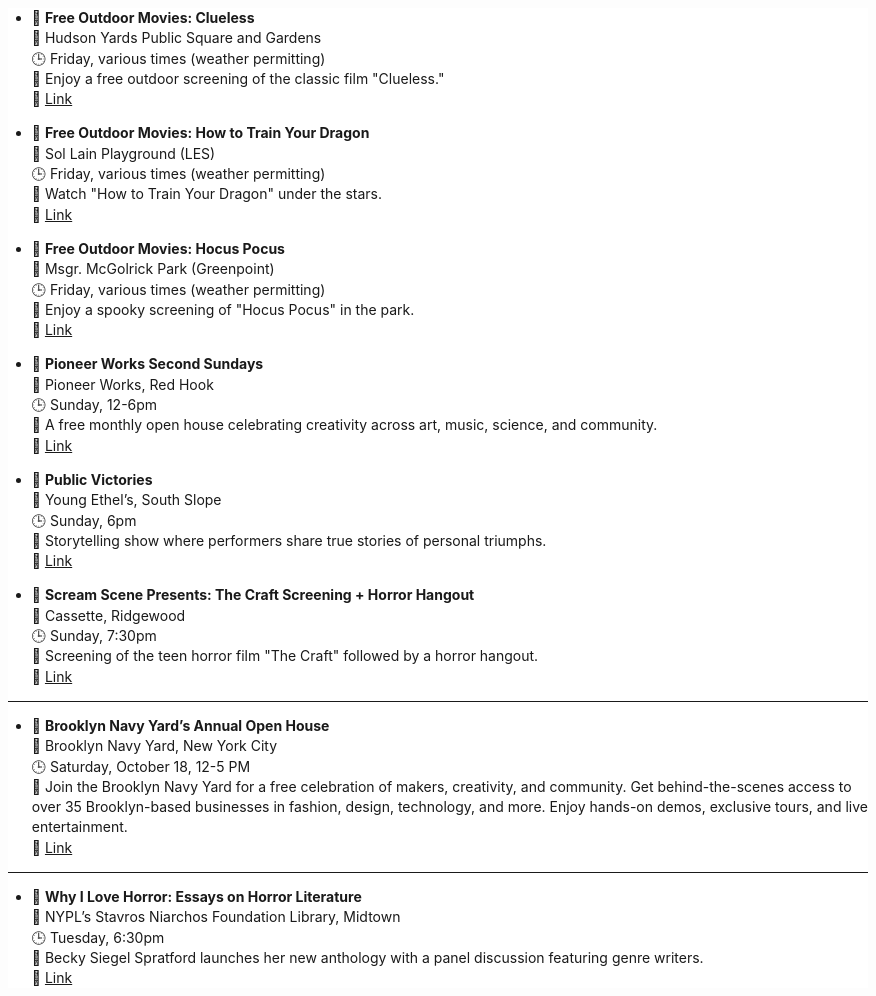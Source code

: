 - 🎉 **Free Outdoor Movies: Clueless**  
  📍 Hudson Yards Public Square and Gardens  
  🕒 Friday, various times (weather permitting)  
  📝 Enjoy a free outdoor screening of the classic film "Clueless."  
  🔗 [Link](https://www.hudsonyardsnewyork.com/movie-nights)

- 🎉 **Free Outdoor Movies: How to Train Your Dragon**  
  📍 Sol Lain Playground (LES)  
  🕒 Friday, various times (weather permitting)  
  📝 Watch "How to Train Your Dragon" under the stars.  
  🔗 [Link](https://www.nycgovparks.org/events/2025/10/10/movies-under-the-stars-how-to-train-your-dragon)

- 🎉 **Free Outdoor Movies: Hocus Pocus**  
  📍 Msgr. McGolrick Park (Greenpoint)  
  🕒 Friday, various times (weather permitting)  
  📝 Enjoy a spooky screening of "Hocus Pocus" in the park.  
  🔗 [Link](https://www.nycgovparks.org/events/2025/10/10/movies-under-the-stars-hocus-pocus-1993)

- 🎉 **Pioneer Works Second Sundays**  
  📍 Pioneer Works, Red Hook  
  🕒 Sunday, 12-6pm  
  📝 A free monthly open house celebrating creativity across art, music, science, and community.  
  🔗 [Link](https://pioneerworks.org/programs/second-sundays-october-2025)

- 🎉 **Public Victories**  
  📍 Young Ethel’s, South Slope  
  🕒 Sunday, 6pm  
  📝 Storytelling show where performers share true stories of personal triumphs.  
  🔗 [Link](https://www.instagram.com/public_victories/)

- 🎉 **Scream Scene Presents: The Craft Screening + Horror Hangout**  
  📍 Cassette, Ridgewood  
  🕒 Sunday, 7:30pm  
  📝 Screening of the teen horror film "The Craft" followed by a horror hangout.  
  🔗 [Link](https://dice.fm/event/6dbq6q-scream-scene-presents-the-craft-12th-oct-cassette-new-york-city-tickets)

---

- 🎉 **Brooklyn Navy Yard’s Annual Open House**  
  📍 Brooklyn Navy Yard, New York City  
  🕒 Saturday, October 18, 12-5 PM  
  📝 Join the Brooklyn Navy Yard for a free celebration of makers, creativity, and community. Get behind-the-scenes access to over 35 Brooklyn-based businesses in fashion, design, technology, and more. Enjoy hands-on demos, exclusive tours, and live entertainment.  
  🔗 [Link](https://theskint.com/celebrate-community-at-the-brooklyn-navy-yards-annual-open-house-sponsored/)

---

- 🎉 **Why I Love Horror: Essays on Horror Literature**  
  📍 NYPL’s Stavros Niarchos Foundation Library, Midtown  
  🕒 Tuesday, 6:30pm  
  📝 Becky Siegel Spratford launches her new anthology with a panel discussion featuring genre writers.  
  🔗 [Link](https://www.nypl.org/events/programs/2025/10/07/why-i-love-horror-essays-horror-literature-becky-siegel-spratford-rachel)
